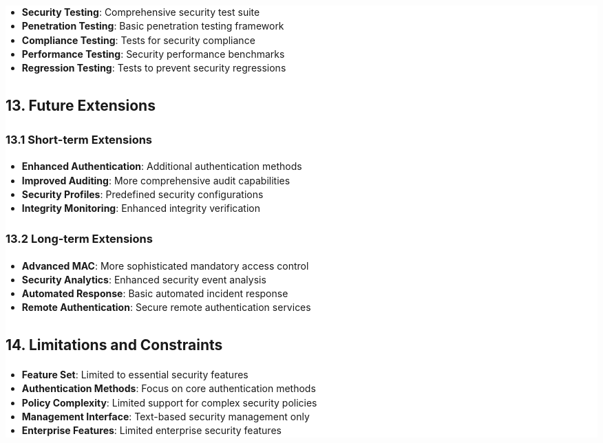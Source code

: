 - **Security Testing**: Comprehensive security test suite
- **Penetration Testing**: Basic penetration testing framework
- **Compliance Testing**: Tests for security compliance
- **Performance Testing**: Security performance benchmarks
- **Regression Testing**: Tests to prevent security regressions

## 13. Future Extensions

### 13.1 Short-term Extensions

- **Enhanced Authentication**: Additional authentication methods
- **Improved Auditing**: More comprehensive audit capabilities
- **Security Profiles**: Predefined security configurations
- **Integrity Monitoring**: Enhanced integrity verification

### 13.2 Long-term Extensions

- **Advanced MAC**: More sophisticated mandatory access control
- **Security Analytics**: Enhanced security event analysis
- **Automated Response**: Basic automated incident response
- **Remote Authentication**: Secure remote authentication services

## 14. Limitations and Constraints

- **Feature Set**: Limited to essential security features
- **Authentication Methods**: Focus on core authentication methods
- **Policy Complexity**: Limited support for complex security policies
- **Management Interface**: Text-based security management only
- **Enterprise Features**: Limited enterprise security features
